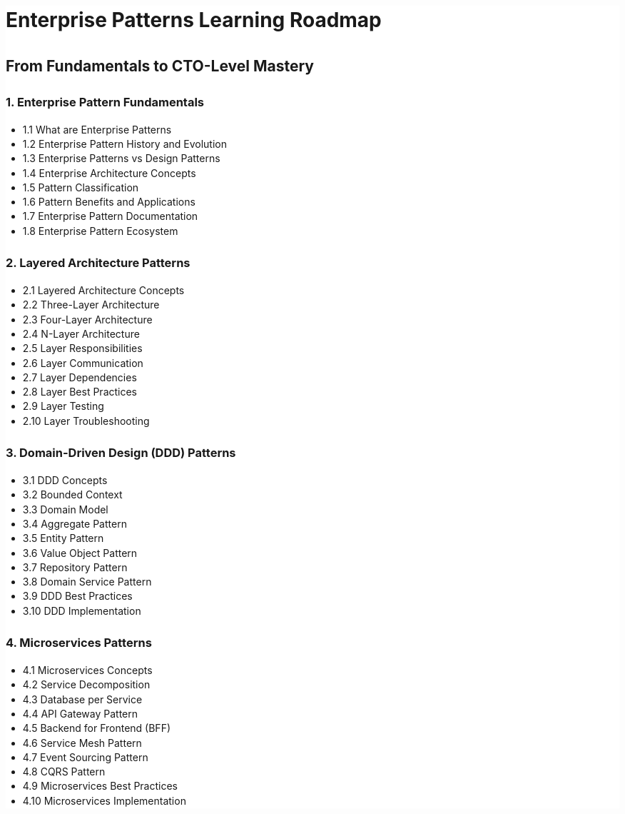 # Enterprise Patterns Learning Roadmap
## From Fundamentals to CTO-Level Mastery

### 1. Enterprise Pattern Fundamentals
- 1.1 What are Enterprise Patterns
- 1.2 Enterprise Pattern History and Evolution
- 1.3 Enterprise Patterns vs Design Patterns
- 1.4 Enterprise Architecture Concepts
- 1.5 Pattern Classification
- 1.6 Pattern Benefits and Applications
- 1.7 Enterprise Pattern Documentation
- 1.8 Enterprise Pattern Ecosystem

### 2. Layered Architecture Patterns
- 2.1 Layered Architecture Concepts
- 2.2 Three-Layer Architecture
- 2.3 Four-Layer Architecture
- 2.4 N-Layer Architecture
- 2.5 Layer Responsibilities
- 2.6 Layer Communication
- 2.7 Layer Dependencies
- 2.8 Layer Best Practices
- 2.9 Layer Testing
- 2.10 Layer Troubleshooting

### 3. Domain-Driven Design (DDD) Patterns
- 3.1 DDD Concepts
- 3.2 Bounded Context
- 3.3 Domain Model
- 3.4 Aggregate Pattern
- 3.5 Entity Pattern
- 3.6 Value Object Pattern
- 3.7 Repository Pattern
- 3.8 Domain Service Pattern
- 3.9 DDD Best Practices
- 3.10 DDD Implementation

### 4. Microservices Patterns
- 4.1 Microservices Concepts
- 4.2 Service Decomposition
- 4.3 Database per Service
- 4.4 API Gateway Pattern
- 4.5 Backend for Frontend (BFF)
- 4.6 Service Mesh Pattern
- 4.7 Event Sourcing Pattern
- 4.8 CQRS Pattern
- 4.9 Microservices Best Practices
- 4.10 Microservices Implementation
